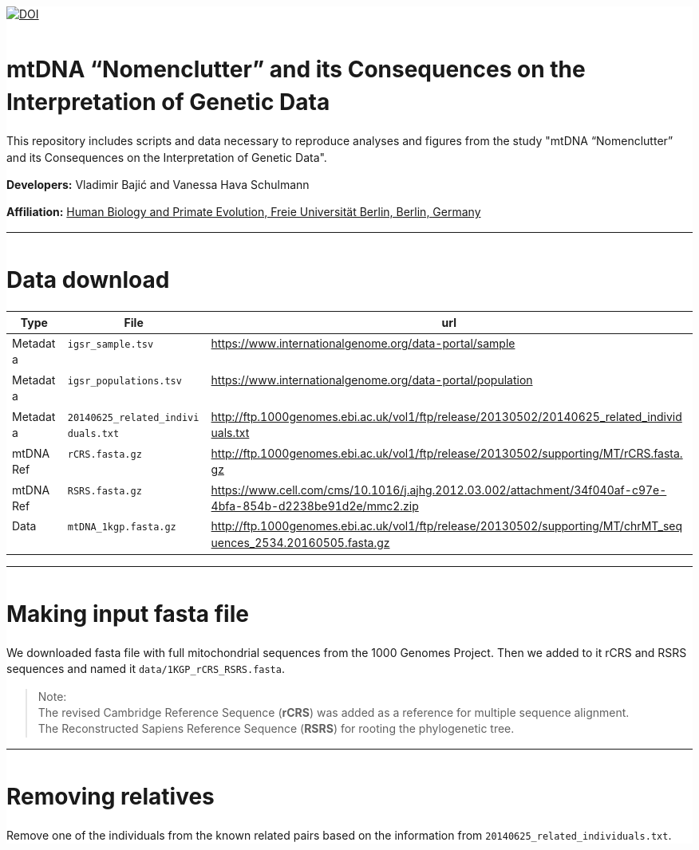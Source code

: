 [![DOI](https://zenodo.org/badge/679718318.svg)](https://zenodo.org/doi/10.5281/zenodo.10156922)

# mtDNA “Nomenclutter” and its Consequences on the Interpretation of Genetic Data

This repository includes scripts and data necessary to reproduce analyses and figures from the study "mtDNA “Nomenclutter” and its Consequences on the Interpretation of Genetic Data".

**Developers:** 
Vladimir Bajić and Vanessa Hava Schulmann

**Affiliation:**
[Human Biology and Primate Evolution, Freie Universität Berlin, Berlin, Germany](https://www.bcp.fu-berlin.de/en/biologie/arbeitsgruppen/zoologie/ag_nowick/index.html)

------------------------------------------------------------------------------------------------------------------------

# Data download

| Type      | File                               | url                                                                                                             | 
|-----------|------------------------------------|-----------------------------------------------------------------------------------------------------------------|
| Metadata  | `igsr_sample.tsv`                  | https://www.internationalgenome.org/data-portal/sample                                                          | 
| Metadata  | `igsr_populations.tsv`             | https://www.internationalgenome.org/data-portal/population                                                      |
| Metadata  | `20140625_related_individuals.txt` | http://ftp.1000genomes.ebi.ac.uk/vol1/ftp/release/20130502/20140625_related_individuals.txt                     |
| mtDNA Ref | `rCRS.fasta.gz`                    | http://ftp.1000genomes.ebi.ac.uk/vol1/ftp/release/20130502/supporting/MT/rCRS.fasta.gz                          |
| mtDNA Ref | `RSRS.fasta.gz`                    | https://www.cell.com/cms/10.1016/j.ajhg.2012.03.002/attachment/34f040af-c97e-4bfa-854b-d2238be91d2e/mmc2.zip    |
| Data      | `mtDNA_1kgp.fasta.gz`              | http://ftp.1000genomes.ebi.ac.uk/vol1/ftp/release/20130502/supporting/MT/chrMT_sequences_2534.20160505.fasta.gz |

------------------------------------------------------------------------------------------------------------------------

# Making input fasta file

We downloaded fasta file with full mitochondrial sequences from the 1000 Genomes Project. Then we added to it rCRS and RSRS sequences and named it `data/1KGP_rCRS_RSRS.fasta`.

> Note:<br/> 
    The revised Cambridge Reference Sequence (**rCRS**) was added as a reference for multiple sequence alignment.<br/> 
    The Reconstructed Sapiens Reference Sequence (**RSRS**) for rooting the phylogenetic tree. 

------------------------------------------------------------------------------------------------------------------------

# Removing relatives

Remove one of the individuals from the known related pairs based on the information from `20140625_related_individuals.txt`.

